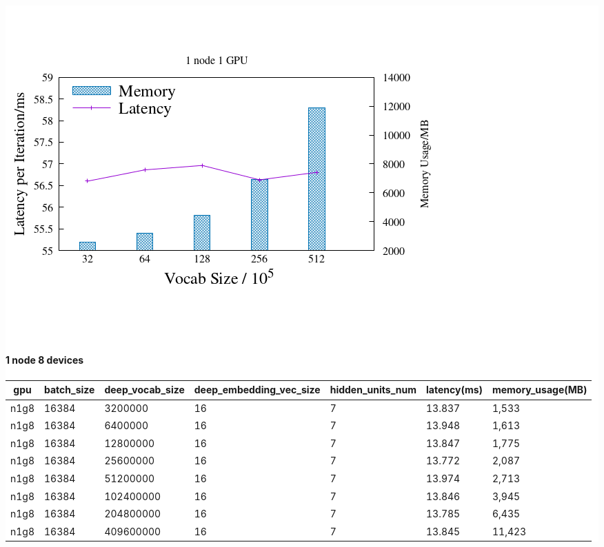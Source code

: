 ![latency](./imgs/of_1node1Device_vocabsize_latency_memory.png)

#### 1 node 8 devices
|gpu|batch_size|deep_vocab_size|deep_embedding_vec_size|hidden_units_num|latency(ms)|memory_usage(MB)|
|----|----|----|----|----|----|----|
|n1g8|16384|3200000|16|7|13.837|1,533|
|n1g8|16384|6400000|16|7|13.948|1,613|
|n1g8|16384|12800000|16|7|13.847|1,775|
|n1g8|16384|25600000|16|7|13.772|2,087|
|n1g8|16384|51200000|16|7|13.974|2,713|
|n1g8|16384|102400000|16|7|13.846|3,945|
|n1g8|16384|204800000|16|7|13.785|6,435|
|n1g8|16384|409600000|16|7|13.845|11,423|
